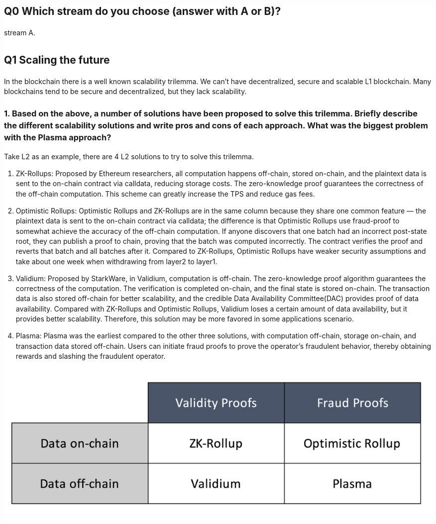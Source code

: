 
## Q0 Which stream do you choose (answer with A or B)?

stream A.

## Q1 Scaling the future

In the blockchain there is a well known scalability trilemma. We can’t have decentralized, secure and scalable L1 blockchain. Many blockchains tend to be secure and decentralized, but they lack scalability.

### 1. Based on the above, a number of solutions have been proposed to solve this trilemma. Briefly describe the different scalability solutions and write pros and cons of each approach. What was the biggest problem with the Plasma approach?



Take L2 as an example, there are 4 L2 solutions to try to solve this trilemma.

1. ZK-Rollups: Proposed by Ethereum researchers, all computation happens off-chain, stored on-chain, and the plaintext data is sent to the on-chain contract via calldata, reducing storage costs. The zero-knowledge proof guarantees the correctness of the off-chain computation. This scheme can greatly increase the TPS and reduce gas fees.

2. Optimistic Rollups: Optimistic Rollups and ZK-Rollups are in the same column because they share one common feature — the plaintext data is sent to the on-chain contract via calldata; the difference is that Optimistic Rollups use fraud-proof to somewhat achieve the accuracy of the off-chain computation. If anyone discovers that one batch had an incorrect post-state root, they can publish a proof to chain, proving that the batch was computed incorrectly. The contract verifies the proof and reverts that batch and all batches after it. Compared to ZK-Rollups, Optimistic Rollups have weaker security assumptions and take about one week when withdrawing from layer2 to layer1.

3. Validium: Proposed by StarkWare, in Validium, computation is off-chain. The zero-knowledge proof algorithm guarantees the correctness of the computation. The verification is completed on-chain, and the final state is stored on-chain. The transaction data is also stored off-chain for better scalability, and the credible Data Availability Committee(DAC) provides proof of data availability. Compared with ZK-Rollups and Optimistic Rollups, Validium loses a certain amount of data availability, but it provides better scalability. Therefore, this solution may be more favored in some applications scenario.

4. Plasma: Plasma was the earliest compared to the other three solutions, with computation off-chain, storage on-chain, and transaction data stored off-chain. Users can initiate fraud proofs to prove the operator’s fraudulent behavior, thereby obtaining rewards and slashing the fraudulent operator.

![](q1-L2s.png)
